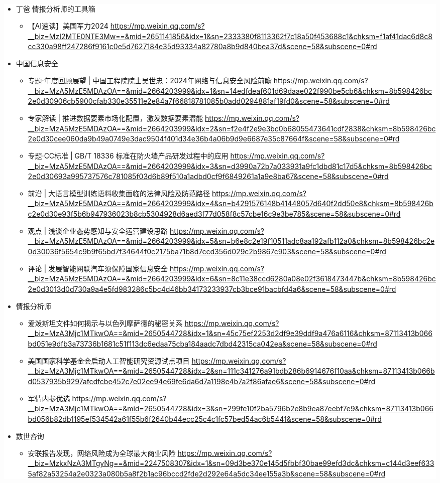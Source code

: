 - 丁爸 情报分析师的工具箱
  - 【AI速读】美国军力2024
https://mp.weixin.qq.com/s?__biz=MzI2MTE0NTE3Mw==&mid=2651141856&idx=1&sn=2333380f8113362f7c18a50f453688c1&chksm=f1af41dac6d8c8cc330a98ff247286f9161c0e5d7627184e35d93334a82780a8b9d840bea37d&scene=58&subscene=0#rd

- 中国信息安全
  - 专题·年度回顾展望 | 中国工程院院士吴世忠：2024年网络与信息安全风险前瞻
https://mp.weixin.qq.com/s?__biz=MzA5MzE5MDAzOA==&mid=2664203999&idx=1&sn=14edfdeaf601d69daae022f990be5cb6&chksm=8b598426bc2e0d30906cb5900cfab330e35511e2e84a7f66818781085b0add0294881af19fd0&scene=58&subscene=0#rd

  - 专家解读 | 推进数据要素市场化配置，激发数据要素潜能
https://mp.weixin.qq.com/s?__biz=MzA5MzE5MDAzOA==&mid=2664203999&idx=2&sn=f2e4f2e9e3bc0b68055473641cdf2838&chksm=8b598426bc2e0d30cee060da9b49a0749e3dac9504f401d34e36b4a06b9d9e6687e35c87664f&scene=58&subscene=0#rd

  - 专题·CC标准 | GB/T 18336 标准在防火墙产品研发过程中的应用
https://mp.weixin.qq.com/s?__biz=MzA5MzE5MDAzOA==&mid=2664203999&idx=3&sn=d3990a72b7a033931a9fc1dbd81c17d5&chksm=8b598426bc2e0d30693a995737576c781085f03d6b89f510a1adbd0cf9f6849261a1a9e8ba67&scene=58&subscene=0#rd

  - 前沿 | 大语言模型训练语料收集面临的法律风险及防范路径
https://mp.weixin.qq.com/s?__biz=MzA5MzE5MDAzOA==&mid=2664203999&idx=4&sn=b4291576148b41448057d640f2dd50e8&chksm=8b598426bc2e0d30e93f5b6b947936023b8cb5304928d6aed3f77d058f8c57cbe16c9e3be785&scene=58&subscene=0#rd

  - 观点 | 浅谈企业态势感知与安全运营建设思路
https://mp.weixin.qq.com/s?__biz=MzA5MzE5MDAzOA==&mid=2664203999&idx=5&sn=b6e8c2e19f10511adc8aa192afb112a0&chksm=8b598426bc2e0d30036f5654c9b9f65bd7f34644f0c2175ba71b8d7ccd356d029c2b9867c903&scene=58&subscene=0#rd

  - 评论 | 发展智能网联汽车须保障国家信息安全
https://mp.weixin.qq.com/s?__biz=MzA5MzE5MDAzOA==&mid=2664203999&idx=6&sn=8c11e38ccd6280a08e02f3618473447b&chksm=8b598426bc2e0d3013d0d730a9a4e5fd983286c5bc4d46bb34173233937cb3bce91bacbfd4a6&scene=58&subscene=0#rd

- 情报分析师
  - 爱泼斯坦文件如何揭示与以色列摩萨德的秘密关系
https://mp.weixin.qq.com/s?__biz=MzA3Mjc1MTkwOA==&mid=2650544728&idx=1&sn=45c75ef2253d2df9e39ddf9a476a6116&chksm=87113413b066bd051e9dfb3a73736b1681c51f113dc6edaa75cba184aadc7dbd42315ca042ea&scene=58&subscene=0#rd

  - 美国国家科学基金会启动人工智能研究资源试点项目
https://mp.weixin.qq.com/s?__biz=MzA3Mjc1MTkwOA==&mid=2650544728&idx=2&sn=111c341276a91bdb286b6914676f10aa&chksm=87113413b066bd0537935b9297afcdfcbe452c7e02ee94e69fe6da6d7a1198e4b7a2f86afae6&scene=58&subscene=0#rd

  - 军情内参优选
https://mp.weixin.qq.com/s?__biz=MzA3Mjc1MTkwOA==&mid=2650544728&idx=3&sn=299fe10f2ba5796b2e8b9ea87eebf7e9&chksm=87113413b066bd056b82db1195ef534542a61f55b6f2640b44ecc25c4c1fc57bed54ac6b5441&scene=58&subscene=0#rd

- 数世咨询
  - 安联报告发现，网络风险成为全球最大商业风险
https://mp.weixin.qq.com/s?__biz=MzkxNzA3MTgyNg==&mid=2247508307&idx=1&sn=09d3be370e145d5fbbf30bae99efd3dc&chksm=c144d3eef6335af82a53254a2e0323a080b5a8f2b1ac96bccd2fde2d292e64a5dc34ee155a3b&scene=58&subscene=0#rd
